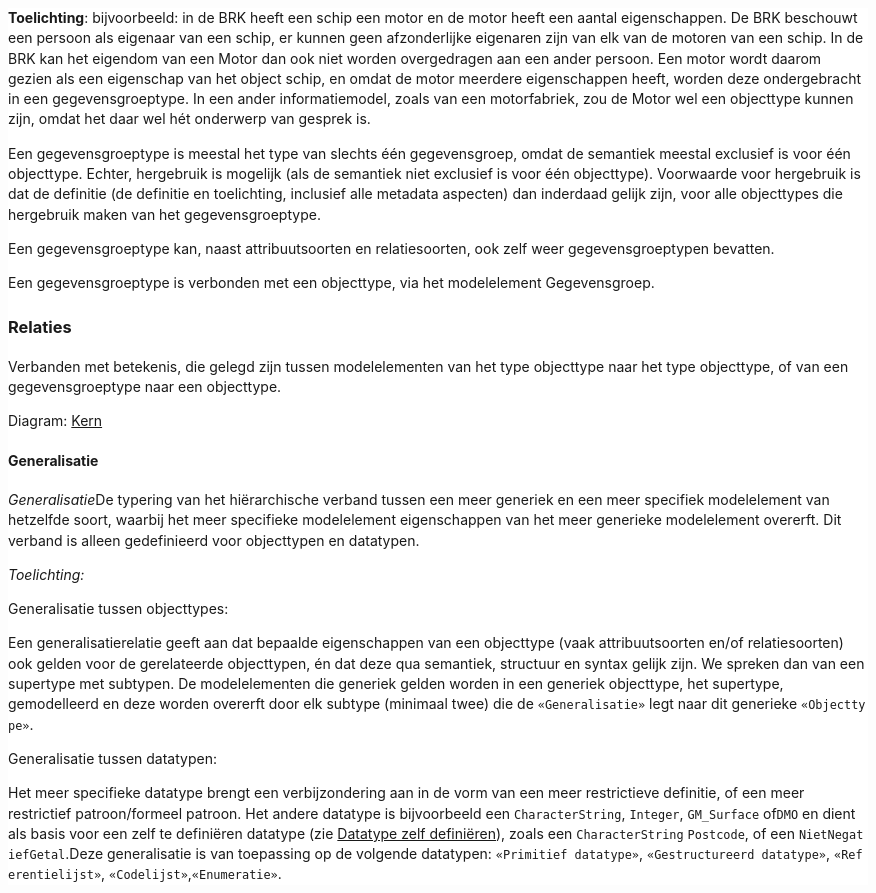 **Toelichting**: bijvoorbeeld: in de BRK heeft een schip een motor en de motor heeft een aantal eigenschappen. De BRK beschouwt een persoon als eigenaar van een schip, er kunnen geen afzonderlijke eigenaren zijn van elk van de motoren van een schip. In de BRK kan het eigendom van een Motor dan ook niet worden overgedragen aan een ander persoon. Een motor wordt daarom gezien als een eigenschap van het object schip, en omdat de motor meerdere eigenschappen heeft, worden deze ondergebracht in een gegevensgroeptype. In een ander informatiemodel, zoals van een motorfabriek, zou de Motor wel een objecttype kunnen zijn, omdat het daar wel hét onderwerp van gesprek is.

Een gegevensgroeptype is meestal het type van slechts één gegevensgroep, omdat de semantiek meestal exclusief is voor één objecttype. Echter, hergebruik is mogelijk (als de semantiek niet exclusief is voor één objecttype). Voorwaarde voor hergebruik is dat de definitie (de definitie en toelichting, inclusief alle metadata aspecten) dan inderdaad gelijk zijn, voor alle objecttypes die hergebruik maken van het gegevensgroeptype.

Een gegevensgroeptype kan, naast attribuutsoorten en relatiesoorten, ook zelf weer gegevensgroeptypen bevatten.

Een gegevensgroeptype is verbonden met een objecttype, via het modelelement
Gegevensgroep.

### Relaties

Verbanden met betekenis, die gelegd zijn tussen modelelementen van het type
objecttype naar het type objecttype, of van een gegevensgroeptype naar een
objecttype.

Diagram: [Kern](#kern)

#### Generalisatie

<aside class="definition">
  <dfn>Generalisatie</dfn>De typering van het hiërarchische verband tussen een meer generiek en een meer specifiek modelelement van hetzelfde soort, waarbij het meer specifieke modelelement eigenschappen van het meer generieke modelelement overerft. Dit verband is alleen gedefinieerd voor objecttypen en datatypen.
</aside>

*Toelichting:*

Generalisatie tussen objecttypes:

Een generalisatierelatie geeft aan dat bepaalde eigenschappen van een objecttype (vaak attribuutsoorten en/of relatiesoorten) ook gelden voor de gerelateerde objecttypen, én dat deze qua semantiek, structuur en syntax gelijk zijn. We spreken dan van een supertype met subtypen. De modelelementen die generiek gelden worden in een generiek objecttype, het supertype, gemodelleerd en deze worden overerft door elk subtype (minimaal twee) die de `«Generalisatie»` legt naar dit generieke `«Objecttype»`.

Generalisatie tussen datatypen:

Het meer specifieke datatype brengt een verbijzondering aan in de vorm van een meer restrictieve definitie, of een meer restrictief patroon/formeel patroon. Het andere datatype is bijvoorbeeld een `CharacterString`, `Integer`, `GM_Surface` of`DMO` en dient als basis voor een zelf te definiëren datatype (zie [Datatype zelf definiëren](#datatype-zelf-definieren)), zoals een `CharacterString` `Postcode`, of een `NietNegatiefGetal`.Deze generalisatie is van toepassing op de volgende datatypen: `«Primitief datatype»`, `«Gestructureerd datatype»`, `«Referentielijst»`, `«Codelijst»`,`«Enumeratie»`.
